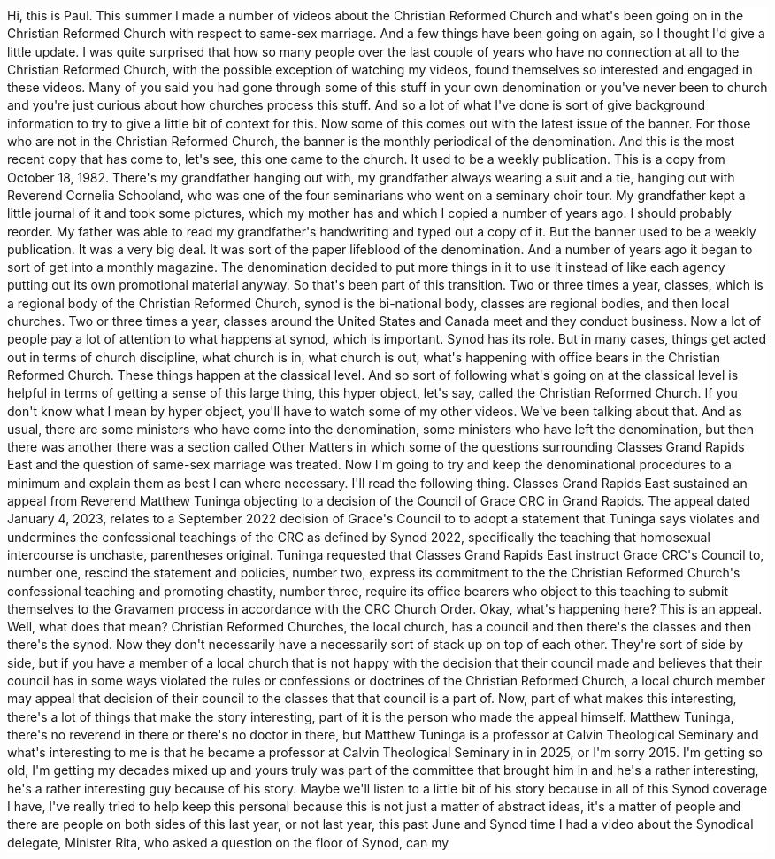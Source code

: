 Hi, this is Paul. This summer I made a number of videos about the Christian Reformed Church and what's been going on in the Christian Reformed Church with respect to same-sex marriage. And a few things have been going on again, so I thought I'd give a little update. I was quite surprised that how so many people over the last couple of years who have no connection at all to the Christian Reformed Church, with the possible exception of watching my videos, found themselves so interested and engaged in these videos. Many of you said you had gone through some of this stuff in your own denomination or you've never been to church and you're just curious about how churches process this stuff. And so a lot of what I've done is sort of give background information to try to give a little bit of context for this. Now some of this comes out with the latest issue of the banner. For those who are not in the Christian Reformed Church, the banner is the monthly periodical of the denomination. And this is the most recent copy that has come to, let's see, this one came to the church. It used to be a weekly publication. This is a copy from October 18, 1982. There's my grandfather hanging out with, my grandfather always wearing a suit and a tie, hanging out with Reverend Cornelia Schooland, who was one of the four seminarians who went on a seminary choir tour. My grandfather kept a little journal of it and took some pictures, which my mother has and which I copied a number of years ago. I should probably reorder. My father was able to read my grandfather's handwriting and typed out a copy of it. But the banner used to be a weekly publication. It was a very big deal. It was sort of the paper lifeblood of the denomination. And a number of years ago it began to sort of get into a monthly magazine. The denomination decided to put more things in it to use it instead of like each agency putting out its own promotional material anyway. So that's been part of this transition. Two or three times a year, classes, which is a regional body of the Christian Reformed Church, synod is the bi-national body, classes are regional bodies, and then local churches. Two or three times a year, classes around the United States and Canada meet and they conduct business. Now a lot of people pay a lot of attention to what happens at synod, which is important. Synod has its role. But in many cases, things get acted out in terms of church discipline, what church is in, what church is out, what's happening with office bears in the Christian Reformed Church. These things happen at the classical level. And so sort of following what's going on at the classical level is helpful in terms of getting a sense of this large thing, this hyper object, let's say, called the Christian Reformed Church. If you don't know what I mean by hyper object, you'll have to watch some of my other videos. We've been talking about that. And as usual, there are some ministers who have come into the denomination, some ministers who have left the denomination, but then there was another there was a section called Other Matters in which some of the questions surrounding Classes Grand Rapids East and the question of same-sex marriage was treated. Now I'm going to try and keep the denominational procedures to a minimum and explain them as best I can where necessary. I'll read the following thing. Classes Grand Rapids East sustained an appeal from Reverend Matthew Tuninga objecting to a decision of the Council of Grace CRC in Grand Rapids. The appeal dated January 4, 2023, relates to a September 2022 decision of Grace's Council to to adopt a statement that Tuninga says violates and undermines the confessional teachings of the CRC as defined by Synod 2022, specifically the teaching that homosexual intercourse is unchaste, parentheses original. Tuninga requested that Classes Grand Rapids East instruct Grace CRC's Council to, number one, rescind the statement and policies, number two, express its commitment to the the Christian Reformed Church's confessional teaching and promoting chastity, number three, require its office bearers who object to this teaching to submit themselves to the Gravamen process in accordance with the CRC Church Order. Okay, what's happening here? This is an appeal. Well, what does that mean? Christian Reformed Churches, the local church, has a council and then there's the classes and then there's the synod. Now they don't necessarily have a necessarily sort of stack up on top of each other. They're sort of side by side, but if you have a member of a local church that is not happy with the decision that their council made and believes that their council has in some ways violated the rules or confessions or doctrines of the Christian Reformed Church, a local church member may appeal that decision of their council to the classes that that council is a part of. Now, part of what makes this interesting, there's a lot of things that make the story interesting, part of it is the person who made the appeal himself. Matthew Tuninga, there's no reverend in there or there's no doctor in there, but Matthew Tuninga is a professor at Calvin Theological Seminary and what's interesting to me is that he became a professor at Calvin Theological Seminary in in 2025, or I'm sorry 2015. I'm getting so old, I'm getting my decades mixed up and yours truly was part of the committee that brought him in and he's a rather interesting, he's a rather interesting guy because of his story. Maybe we'll listen to a little bit of his story because in all of this Synod coverage I have, I've really tried to help keep this personal because this is not just a matter of abstract ideas, it's a matter of people and there are people on both sides of this last year, or not last year, this past June and Synod time I had a video about the Synodical delegate, Minister Rita, who asked a question on the floor of Synod, can my